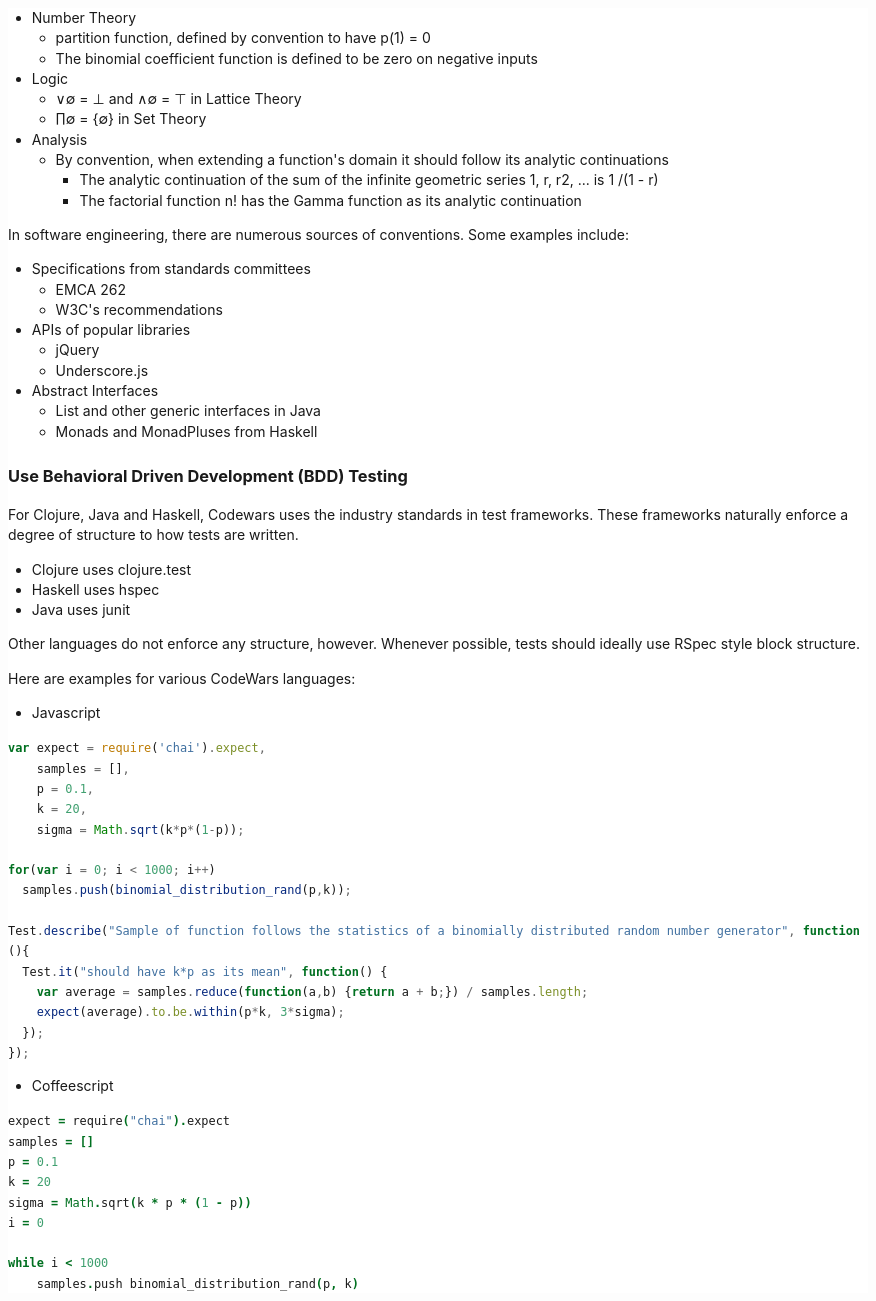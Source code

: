 - Number Theory 
  - partition function, defined by convention to have p(1) = 0
  - The binomial coefficient function is defined to be zero on negative inputs
- Logic 
  - ∨∅ = ⊥ and ∧∅ = ⊤ in Lattice Theory 
  - ∏∅ = {∅} in Set Theory 
- Analysis 
  - By convention, when extending a function's domain it should follow its analytic continuations 
    - The analytic continuation of the sum of the infinite geometric series 1, r, r2, ... is 1 /(1 - r)
    - The factorial function n! has the Gamma function as its analytic continuation

In software engineering, there are numerous sources of conventions. Some examples include:

- Specifications from standards committees 
  - EMCA 262
  - W3C's recommendations
- APIs of popular libraries 
  - jQuery
  - Underscore.js
- Abstract Interfaces 
  - List and other generic interfaces in Java
  - Monads and MonadPluses from Haskell
    
### Use Behavioral Driven Development (BDD) Testing

For Clojure, Java and Haskell, Codewars uses the industry standards in test frameworks. These frameworks naturally enforce a degree of structure to how tests are written.

- Clojure uses clojure.test 
- Haskell uses hspec 
- Java uses junit 

Other languages do not enforce any structure, however. Whenever possible, tests should ideally use RSpec style block structure.

Here are examples for various CodeWars languages:

- Javascript
```javascript
var expect = require('chai').expect,
    samples = [],
    p = 0.1,
    k = 20,
    sigma = Math.sqrt(k*p*(1-p));
    
for(var i = 0; i < 1000; i++)
  samples.push(binomial_distribution_rand(p,k));

Test.describe("Sample of function follows the statistics of a binomially distributed random number generator", function(){
  Test.it("should have k*p as its mean", function() {
    var average = samples.reduce(function(a,b) {return a + b;}) / samples.length;
    expect(average).to.be.within(p*k, 3*sigma);
  });
});
```
- Coffeescript
```coffeescript
expect = require("chai").expect
samples = []
p = 0.1
k = 20
sigma = Math.sqrt(k * p * (1 - p))
i = 0

while i < 1000
    samples.push binomial_distribution_rand(p, k)
```
